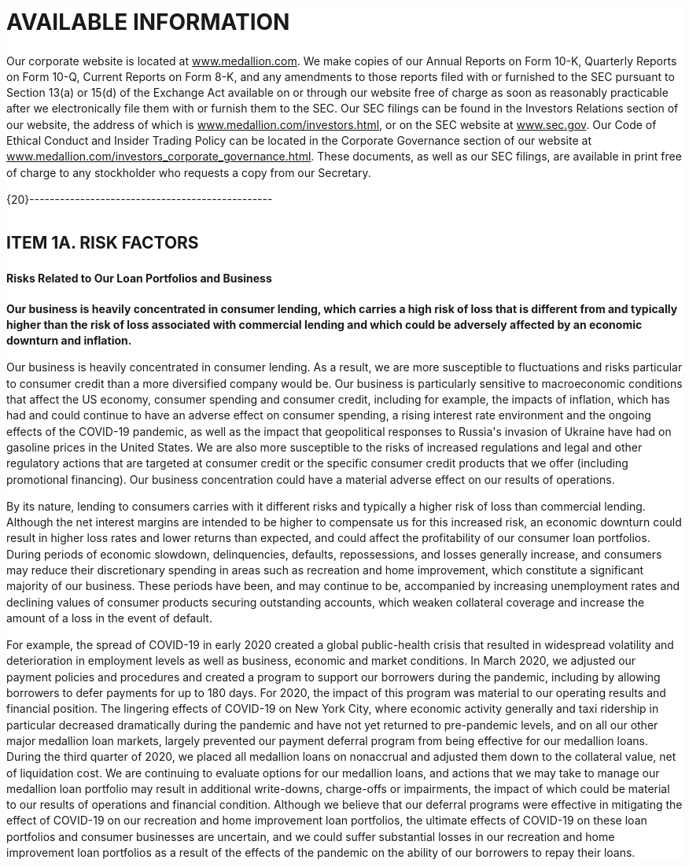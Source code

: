 # **AVAILABLE INFORMATION**

Our corporate website is located at www.medallion.com. We make copies of our Annual Reports on Form 10-K, Quarterly Reports on Form 10-Q, Current Reports on Form 8-K, and any amendments to those reports filed with or furnished to the SEC pursuant to Section 13(a) or 15(d) of the Exchange Act available on or through our website free of charge as soon as reasonably practicable after we electronically file them with or furnish them to the SEC. Our SEC filings can be found in the Investors Relations section of our website, the address of which is www.medallion.com/investors.html, or on the SEC website at www.sec.gov. Our Code of Ethical Conduct and Insider Trading Policy can be located in the Corporate Governance section of our website at www.medallion.com/investors_corporate_governance.html. These documents, as well as our SEC filings, are available in print free of charge to any stockholder who requests a copy from our Secretary.

{20}------------------------------------------------

## **ITEM 1A. RISK FACTORS**

#### **Risks Related to Our Loan Portfolios and Business**

**Our business is heavily concentrated in consumer lending, which carries a high risk of loss that is different from and typically higher than the risk of loss associated with commercial lending and which could be adversely affected by an economic downturn and inflation.**

Our business is heavily concentrated in consumer lending. As a result, we are more susceptible to fluctuations and risks particular to consumer credit than a more diversified company would be. Our business is particularly sensitive to macroeconomic conditions that affect the US economy, consumer spending and consumer credit, including for example, the impacts of inflation, which has had and could continue to have an adverse effect on consumer spending, a rising interest rate environment and the ongoing effects of the COVID-19 pandemic, as well as the impact that geopolitical responses to Russia's invasion of Ukraine have had on gasoline prices in the United States. We are also more susceptible to the risks of increased regulations and legal and other regulatory actions that are targeted at consumer credit or the specific consumer credit products that we offer (including promotional financing). Our business concentration could have a material adverse effect on our results of operations.

By its nature, lending to consumers carries with it different risks and typically a higher risk of loss than commercial lending. Although the net interest margins are intended to be higher to compensate us for this increased risk, an economic downturn could result in higher loss rates and lower returns than expected, and could affect the profitability of our consumer loan portfolios. During periods of economic slowdown, delinquencies, defaults, repossessions, and losses generally increase, and consumers may reduce their discretionary spending in areas such as recreation and home improvement, which constitute a significant majority of our business. These periods have been, and may continue to be, accompanied by increasing unemployment rates and declining values of consumer products securing outstanding accounts, which weaken collateral coverage and increase the amount of a loss in the event of default.

For example, the spread of COVID-19 in early 2020 created a global public-health crisis that resulted in widespread volatility and deterioration in employment levels as well as business, economic and market conditions. In March 2020, we adjusted our payment policies and procedures and created a program to support our borrowers during the pandemic, including by allowing borrowers to defer payments for up to 180 days. For 2020, the impact of this program was material to our operating results and financial position. The lingering effects of COVID-19 on New York City, where economic activity generally and taxi ridership in particular decreased dramatically during the pandemic and have not yet returned to pre-pandemic levels, and on all our other major medallion loan markets, largely prevented our payment deferral program from being effective for our medallion loans. During the third quarter of 2020, we placed all medallion loans on nonaccrual and adjusted them down to the collateral value, net of liquidation cost. We are continuing to evaluate options for our medallion loans, and actions that we may take to manage our medallion loan portfolio may result in additional write-downs, charge-offs or impairments, the impact of which could be material to our results of operations and financial condition. Although we believe that our deferral programs were effective in mitigating the effect of COVID-19 on our recreation and home improvement loan portfolios, the ultimate effects of COVID-19 on these loan portfolios and consumer businesses are uncertain, and we could suffer substantial losses in our recreation and home improvement loan portfolios as a result of the effects of the pandemic on the ability of our borrowers to repay their loans.